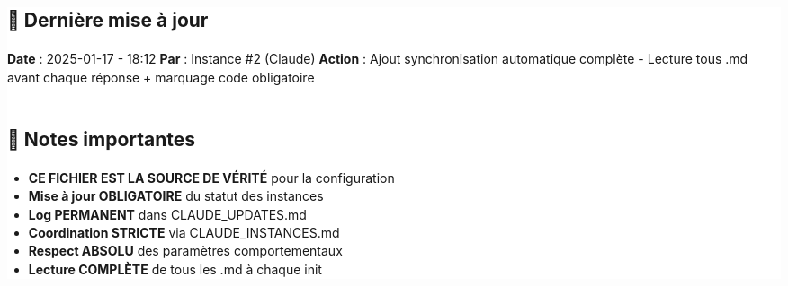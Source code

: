 
## 🔄 Dernière mise à jour
**Date** : 2025-01-17 - 18:12
**Par** : Instance #2 (Claude)
**Action** : Ajout synchronisation automatique complète - Lecture tous .md avant chaque réponse + marquage code obligatoire

---

## 📝 Notes importantes

- **CE FICHIER EST LA SOURCE DE VÉRITÉ** pour la configuration
- **Mise à jour OBLIGATOIRE** du statut des instances
- **Log PERMANENT** dans CLAUDE_UPDATES.md
- **Coordination STRICTE** via CLAUDE_INSTANCES.md
- **Respect ABSOLU** des paramètres comportementaux
- **Lecture COMPLÈTE** de tous les .md à chaque init
